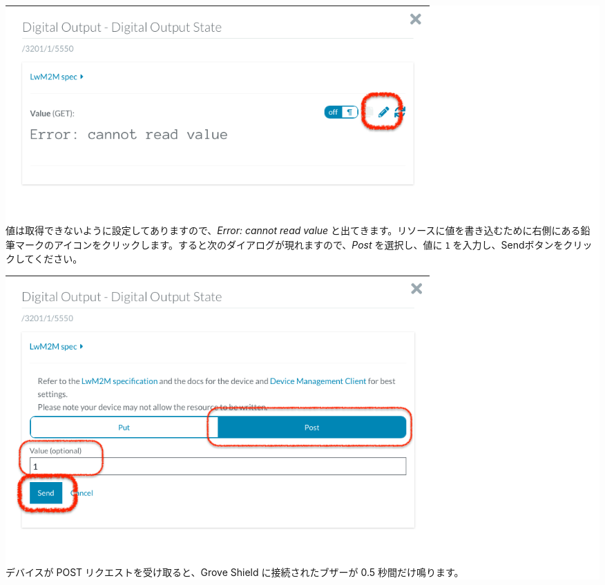 |<img src="img/buzzer_value.png" width="600" />|
|:-:|

値は取得できないように設定してありますので、*Error: cannot read value* と出てきます。リソースに値を書き込むために右側にある鉛筆マークのアイコンをクリックします。すると次のダイアログが現れますので、*Post* を選択し、値に `1` を入力し、Sendボタンをクリックしてください。

|<img src="img/buzzer_write.png" width="600" />|
|:-:|

デバイスが POST リクエストを受け取ると、Grove Shield に接続されたブザーが 0.5 秒間だけ鳴ります。

